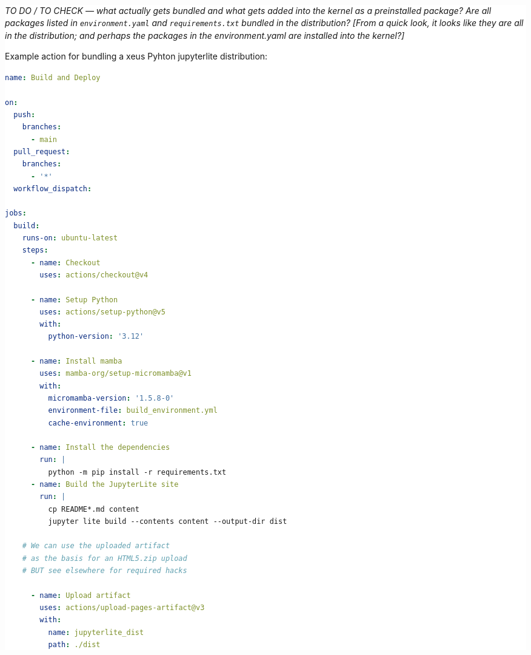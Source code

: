 *TO DO / TO CHECK — what actually gets bundled and what gets added into the kernel as a preinstalled package? Are all packages listed in `environment.yaml` and `requirements.txt` bundled in the distribution? [From a quick look, it looks like they are all in the distribution; and perhaps the packages in the environment.yaml are installed into the kernel?]*

Example action for bundling a xeus Pyhton jupyterlite distribution:

```yaml
name: Build and Deploy

on:
  push:
    branches:
      - main
  pull_request:
    branches:
      - '*'
  workflow_dispatch:

jobs:
  build:
    runs-on: ubuntu-latest
    steps:
      - name: Checkout
        uses: actions/checkout@v4

      - name: Setup Python
        uses: actions/setup-python@v5
        with:
          python-version: '3.12'

      - name: Install mamba
        uses: mamba-org/setup-micromamba@v1
        with:
          micromamba-version: '1.5.8-0'
          environment-file: build_environment.yml
          cache-environment: true
    
      - name: Install the dependencies
        run: |
          python -m pip install -r requirements.txt
      - name: Build the JupyterLite site
        run: |
          cp README*.md content
          jupyter lite build --contents content --output-dir dist

    # We can use the uploaded artifact 
    # as the basis for an HTML5.zip upload
    # BUT see elsewhere for required hacks

      - name: Upload artifact
        uses: actions/upload-pages-artifact@v3
        with:
          name: jupyterlite_dist
          path: ./dist

```

